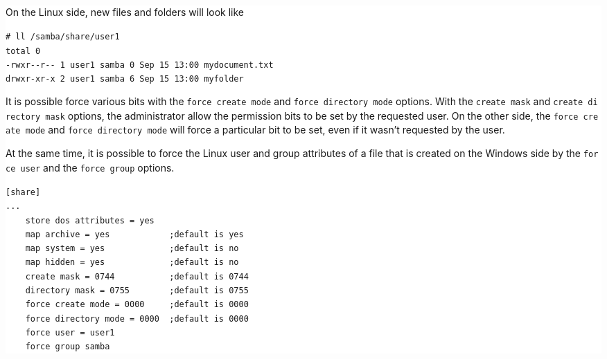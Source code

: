 On the Linux side, new files and folders will look like

```
# ll /samba/share/user1
total 0
-rwxr--r-- 1 user1 samba 0 Sep 15 13:00 mydocument.txt
drwxr-xr-x 2 user1 samba 6 Sep 15 13:00 myfolder
```

It is possible force various bits with the ``force create mode`` and ``force directory mode`` options. With the ``create mask`` and ``create directory mask`` options, the administrator allow the permission bits to be set by the requested user. On the other side, the ``force create mode`` and ``force directory mode`` will force a particular bit to be set, even if it wasn’t requested by the user.

At the same time, it is possible to force the Linux user and group attributes of a file that is created on the Windows side by the ``force user`` and the ``force group`` options.

```
[share]
...
	store dos attributes = yes
	map archive = yes            ;default is yes
	map system = yes             ;default is no
	map hidden = yes             ;default is no
	create mask = 0744           ;default is 0744
	directory mask = 0755        ;default is 0755
	force create mode = 0000     ;default is 0000
	force directory mode = 0000  ;default is 0000
	force user = user1
	force group samba
```
